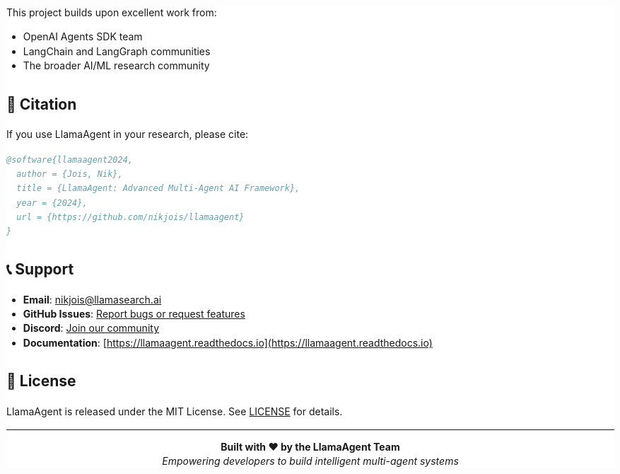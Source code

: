 This project builds upon excellent work from:
- OpenAI Agents SDK team
- LangChain and LangGraph communities
- The broader AI/ML research community

## 📄 Citation

If you use LlamaAgent in your research, please cite:

```bibtex
@software{llamaagent2024,
  author = {Jois, Nik},
  title = {LlamaAgent: Advanced Multi-Agent AI Framework},
  year = {2024},
  url = {https://github.com/nikjois/llamaagent}
}
```

## 📞 Support

- **Email**: nikjois@llamasearch.ai
- **GitHub Issues**: [Report bugs or request features](https://github.com/nikjois/llamaagent/issues)
- **Discord**: [Join our community](https://discord.gg/llamaagent)
- **Documentation**: [https://llamaagent.readthedocs.io](https://llamaagent.readthedocs.io)

## 📜 License

LlamaAgent is released under the MIT License. See [LICENSE](./LICENSE) for details.

---

<p align="center">
  <strong>Built with ❤️ by the LlamaAgent Team</strong><br>
  <em>Empowering developers to build intelligent multi-agent systems</em>
</p>
